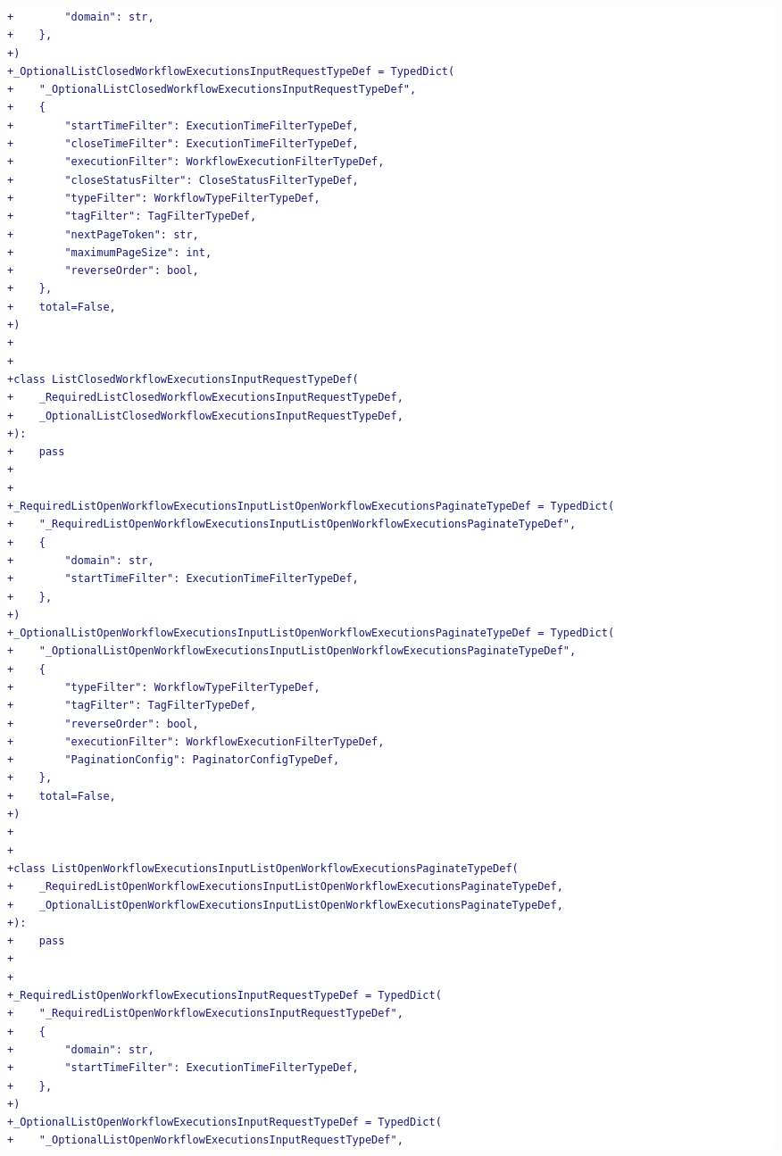 ```diff
+        "domain": str,
+    },
+)
+_OptionalListClosedWorkflowExecutionsInputRequestTypeDef = TypedDict(
+    "_OptionalListClosedWorkflowExecutionsInputRequestTypeDef",
+    {
+        "startTimeFilter": ExecutionTimeFilterTypeDef,
+        "closeTimeFilter": ExecutionTimeFilterTypeDef,
+        "executionFilter": WorkflowExecutionFilterTypeDef,
+        "closeStatusFilter": CloseStatusFilterTypeDef,
+        "typeFilter": WorkflowTypeFilterTypeDef,
+        "tagFilter": TagFilterTypeDef,
+        "nextPageToken": str,
+        "maximumPageSize": int,
+        "reverseOrder": bool,
+    },
+    total=False,
+)
+
+
+class ListClosedWorkflowExecutionsInputRequestTypeDef(
+    _RequiredListClosedWorkflowExecutionsInputRequestTypeDef,
+    _OptionalListClosedWorkflowExecutionsInputRequestTypeDef,
+):
+    pass
+
+
+_RequiredListOpenWorkflowExecutionsInputListOpenWorkflowExecutionsPaginateTypeDef = TypedDict(
+    "_RequiredListOpenWorkflowExecutionsInputListOpenWorkflowExecutionsPaginateTypeDef",
+    {
+        "domain": str,
+        "startTimeFilter": ExecutionTimeFilterTypeDef,
+    },
+)
+_OptionalListOpenWorkflowExecutionsInputListOpenWorkflowExecutionsPaginateTypeDef = TypedDict(
+    "_OptionalListOpenWorkflowExecutionsInputListOpenWorkflowExecutionsPaginateTypeDef",
+    {
+        "typeFilter": WorkflowTypeFilterTypeDef,
+        "tagFilter": TagFilterTypeDef,
+        "reverseOrder": bool,
+        "executionFilter": WorkflowExecutionFilterTypeDef,
+        "PaginationConfig": PaginatorConfigTypeDef,
+    },
+    total=False,
+)
+
+
+class ListOpenWorkflowExecutionsInputListOpenWorkflowExecutionsPaginateTypeDef(
+    _RequiredListOpenWorkflowExecutionsInputListOpenWorkflowExecutionsPaginateTypeDef,
+    _OptionalListOpenWorkflowExecutionsInputListOpenWorkflowExecutionsPaginateTypeDef,
+):
+    pass
+
+
+_RequiredListOpenWorkflowExecutionsInputRequestTypeDef = TypedDict(
+    "_RequiredListOpenWorkflowExecutionsInputRequestTypeDef",
+    {
+        "domain": str,
+        "startTimeFilter": ExecutionTimeFilterTypeDef,
+    },
+)
+_OptionalListOpenWorkflowExecutionsInputRequestTypeDef = TypedDict(
+    "_OptionalListOpenWorkflowExecutionsInputRequestTypeDef",
```